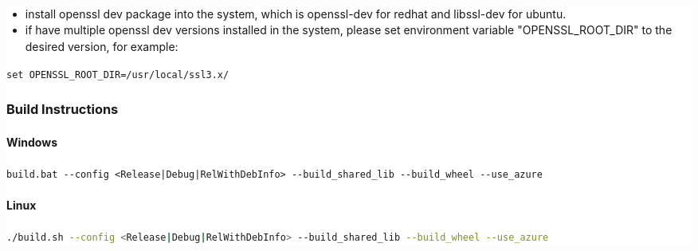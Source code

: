 * install openssl dev package into the system, which is openssl-dev for redhat and libssl-dev for ubuntu.
* if have multiple openssl dev versions installed in the system, please set environment variable "OPENSSL_ROOT_DIR" to the desired version, for example:

```base
set OPENSSL_ROOT_DIR=/usr/local/ssl3.x/
```

### Build Instructions

#### Windows

```dos
build.bat --config <Release|Debug|RelWithDebInfo> --build_shared_lib --build_wheel --use_azure
```

#### Linux

```bash
./build.sh --config <Release|Debug|RelWithDebInfo> --build_shared_lib --build_wheel --use_azure
```
